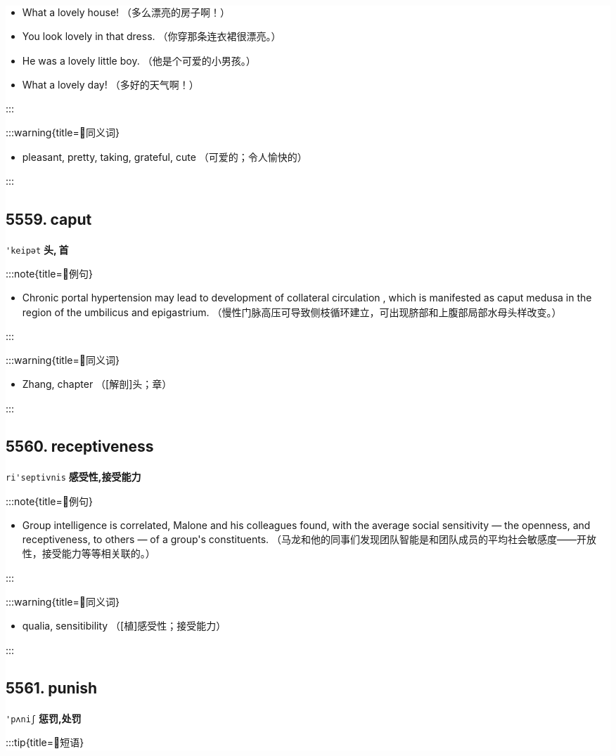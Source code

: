 - What a lovely house! （多么漂亮的房子啊！）

- You look lovely in that dress. （你穿那条连衣裙很漂亮。）

- He was a lovely little boy. （他是个可爱的小男孩。）

- What a lovely day! （多好的天气啊！）

:::

:::warning{title=🤔同义词}

- pleasant, pretty, taking, grateful, cute （可爱的；令人愉快的）

:::


## 5559. caput

`'keipət`  **头, 首**

:::note{title=🎤例句}

- Chronic portal hypertension may lead to development of collateral circulation , which is manifested as caput medusa in the region of the umbilicus and epigastrium. （慢性门脉高压可导致侧枝循环建立，可出现脐部和上腹部局部水母头样改变。）

:::

:::warning{title=🤔同义词}

- Zhang, chapter （[解剖]头；章）

:::


## 5560. receptiveness

`ri'septivnis`  **感受性,接受能力**

:::note{title=🎤例句}

- Group intelligence is correlated, Malone and his colleagues found, with the average social sensitivity — the openness, and receptiveness, to others — of a group's constituents. （马龙和他的同事们发现团队智能是和团队成员的平均社会敏感度——开放性，接受能力等等相关联的。）

:::

:::warning{title=🤔同义词}

- qualia, sensitibility （[植]感受性；接受能力）

:::


## 5561. punish

`'pʌniʃ`  **惩罚,处罚**

:::tip{title=🤩短语}
